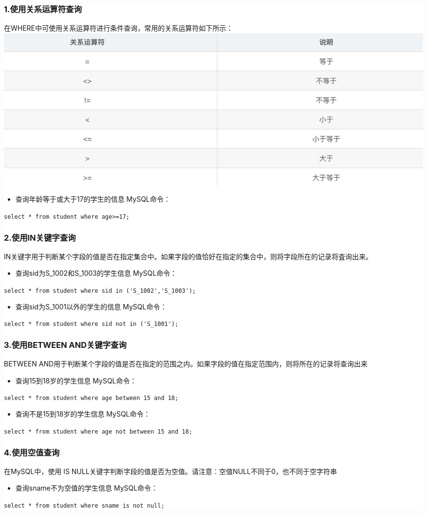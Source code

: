 ### 1.使用关系运算符查询

在WHERE中可使用关系运算符进行条件查询，常用的关系运算符如下所示：
![](src/table8.png)
- 查询年龄等于或大于17的学生的信息 MySQL命令：
```
select * from student where age>=17;
```

### 2.使用IN关键字查询

IN关键字用于判断某个字段的值是否在指定集合中。如果字段的值恰好在指定的集合中，则将字段所在的记录将査询出来。

- 查询sid为S_1002和S_1003的学生信息 MySQL命令：
```
select * from student where sid in ('S_1002','S_1003');
```
- 查询sid为S_1001以外的学生的信息 MySQL命令：
```
select * from student where sid not in ('S_1001');
```

### 3.使用BETWEEN AND关键字查询

BETWEEN AND用于判断某个字段的值是否在指定的范围之内。如果字段的值在指定范围内，则将所在的记录将查询出来
- 查询15到18岁的学生信息 MySQL命令：
```
select * from student where age between 15 and 18;
```
- 查询不是15到18岁的学生信息 MySQL命令：
```
select * from student where age not between 15 and 18;
```

### 4.使用空值查询

在MySQL中，使用 IS NULL关键字判断字段的值是否为空值。请注意：空值NULL不同于0，也不同于空字符串
- 查询sname不为空值的学生信息 MySQL命令：
```
select * from student where sname is not null;
```
